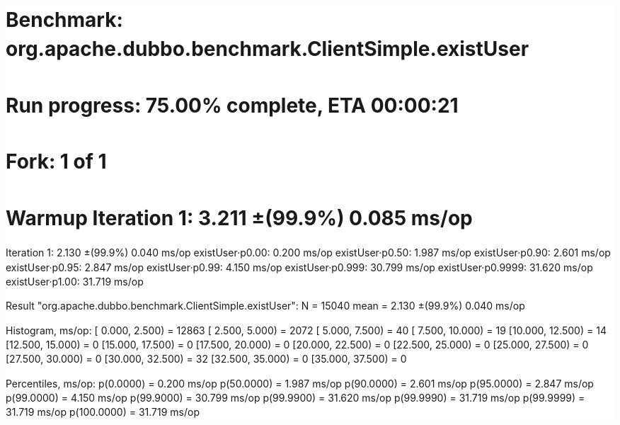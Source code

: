 # Benchmark: org.apache.dubbo.benchmark.ClientSimple.existUser

# Run progress: 75.00% complete, ETA 00:00:21
# Fork: 1 of 1
# Warmup Iteration   1: 3.211 ±(99.9%) 0.085 ms/op
Iteration   1: 2.130 ±(99.9%) 0.040 ms/op
                 existUser·p0.00:   0.200 ms/op
                 existUser·p0.50:   1.987 ms/op
                 existUser·p0.90:   2.601 ms/op
                 existUser·p0.95:   2.847 ms/op
                 existUser·p0.99:   4.150 ms/op
                 existUser·p0.999:  30.799 ms/op
                 existUser·p0.9999: 31.620 ms/op
                 existUser·p1.00:   31.719 ms/op



Result "org.apache.dubbo.benchmark.ClientSimple.existUser":
  N = 15040
  mean =      2.130 ±(99.9%) 0.040 ms/op

  Histogram, ms/op:
    [ 0.000,  2.500) = 12863 
    [ 2.500,  5.000) = 2072 
    [ 5.000,  7.500) = 40 
    [ 7.500, 10.000) = 19 
    [10.000, 12.500) = 14 
    [12.500, 15.000) = 0 
    [15.000, 17.500) = 0 
    [17.500, 20.000) = 0 
    [20.000, 22.500) = 0 
    [22.500, 25.000) = 0 
    [25.000, 27.500) = 0 
    [27.500, 30.000) = 0 
    [30.000, 32.500) = 32 
    [32.500, 35.000) = 0 
    [35.000, 37.500) = 0 

  Percentiles, ms/op:
      p(0.0000) =      0.200 ms/op
     p(50.0000) =      1.987 ms/op
     p(90.0000) =      2.601 ms/op
     p(95.0000) =      2.847 ms/op
     p(99.0000) =      4.150 ms/op
     p(99.9000) =     30.799 ms/op
     p(99.9900) =     31.620 ms/op
     p(99.9990) =     31.719 ms/op
     p(99.9999) =     31.719 ms/op
    p(100.0000) =     31.719 ms/op
